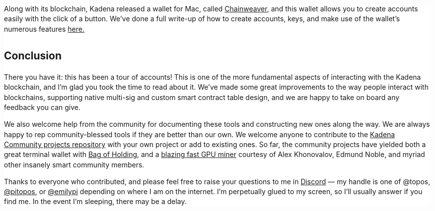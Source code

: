 Along with its blockchain, Kadena released a wallet for Mac, called
[Chainweaver](https://www.kadena.io/chainweaver), and this wallet allows you to
create accounts easily with the click of a button. We’ve done a full write-up of
how to create accounts, keys, and make use of the wallet’s numerous features
[here.](/blogchain/2020/do-anything-on-the-kadena-blockchain-with-a-single-tool-2020-02-21)

## **Conclusion**

There you have it: this has been a tour of accounts! This is one of the more
fundamental aspects of interacting with the Kadena blockchain, and I’m glad you
took the time to read about it. We’ve made some great improvements to the way
people interact with blockchains, supporting native multi-sig and custom smart
contract table design, and we are happy to take on board any feedback you can
give.

We also welcome help from the community for documenting these tools and
constructing new ones along the way. We are always happy to rep
community-blessed tools if they are better than our own. We welcome anyone to
contribute to the
[Kadena Community projects repository](https://github.com/kadena-community) with
your own project or add to existing ones. So far, the community projects have
yielded both a great terminal wallet with
[Bag of Holding](https://github.com/kadena-community/bag-of-holding), and a
[blazing fast GPU miner](https://github.com/kadena-community/bigolchungus)
courtesy of Alex Khonovalov, Edmund Noble, and myriad other insanely smart
community members.

Thanks to everyone who contributed, and please feel free to raise your questions
to me in [Discord](https://discord.io/kadena) — my handle is one of @topos,
[@pitopos](https://twitter.com/pitopos), or
[@emilypi](https://github.com/emilypi) depending on where I am on the internet.
I’m perpetually glued to my screen, so I’ll usually answer if you find me. In
the event I’m sleeping, there may be a delay.

